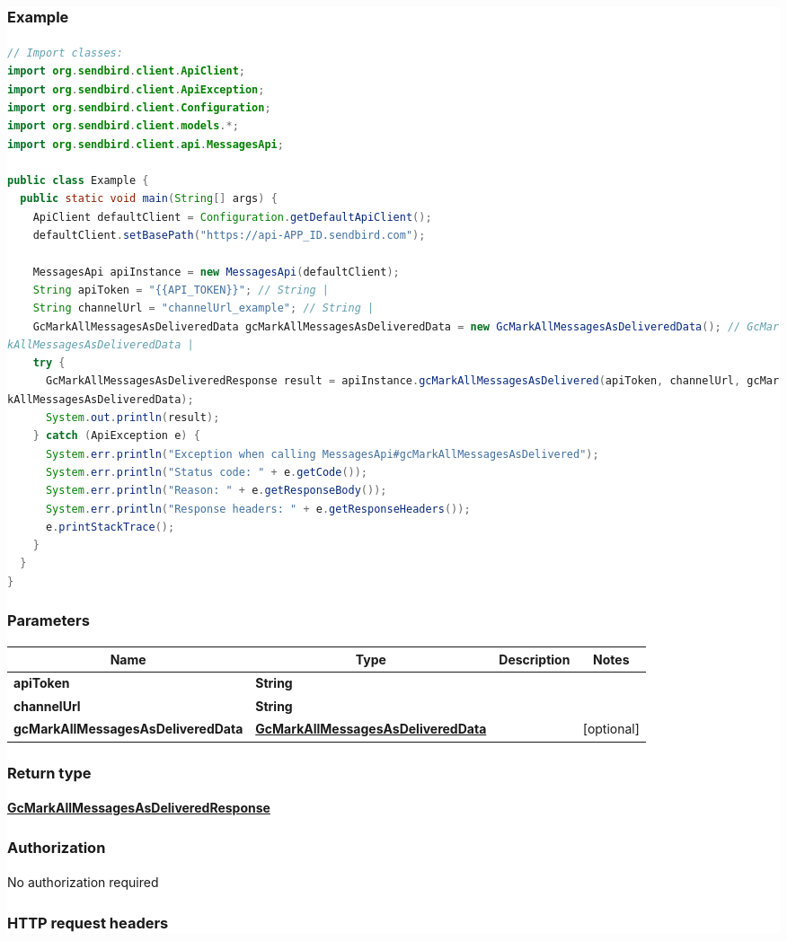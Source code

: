 ### Example
```java
// Import classes:
import org.sendbird.client.ApiClient;
import org.sendbird.client.ApiException;
import org.sendbird.client.Configuration;
import org.sendbird.client.models.*;
import org.sendbird.client.api.MessagesApi;

public class Example {
  public static void main(String[] args) {
    ApiClient defaultClient = Configuration.getDefaultApiClient();
    defaultClient.setBasePath("https://api-APP_ID.sendbird.com");

    MessagesApi apiInstance = new MessagesApi(defaultClient);
    String apiToken = "{{API_TOKEN}}"; // String | 
    String channelUrl = "channelUrl_example"; // String | 
    GcMarkAllMessagesAsDeliveredData gcMarkAllMessagesAsDeliveredData = new GcMarkAllMessagesAsDeliveredData(); // GcMarkAllMessagesAsDeliveredData | 
    try {
      GcMarkAllMessagesAsDeliveredResponse result = apiInstance.gcMarkAllMessagesAsDelivered(apiToken, channelUrl, gcMarkAllMessagesAsDeliveredData);
      System.out.println(result);
    } catch (ApiException e) {
      System.err.println("Exception when calling MessagesApi#gcMarkAllMessagesAsDelivered");
      System.err.println("Status code: " + e.getCode());
      System.err.println("Reason: " + e.getResponseBody());
      System.err.println("Response headers: " + e.getResponseHeaders());
      e.printStackTrace();
    }
  }
}
```

### Parameters

Name | Type | Description  | Notes
------------- | ------------- | ------------- | -------------
 **apiToken** | **String**|  |
 **channelUrl** | **String**|  |
 **gcMarkAllMessagesAsDeliveredData** | [**GcMarkAllMessagesAsDeliveredData**](GcMarkAllMessagesAsDeliveredData.md)|  | [optional]

### Return type

[**GcMarkAllMessagesAsDeliveredResponse**](GcMarkAllMessagesAsDeliveredResponse.md)

### Authorization

No authorization required

### HTTP request headers

